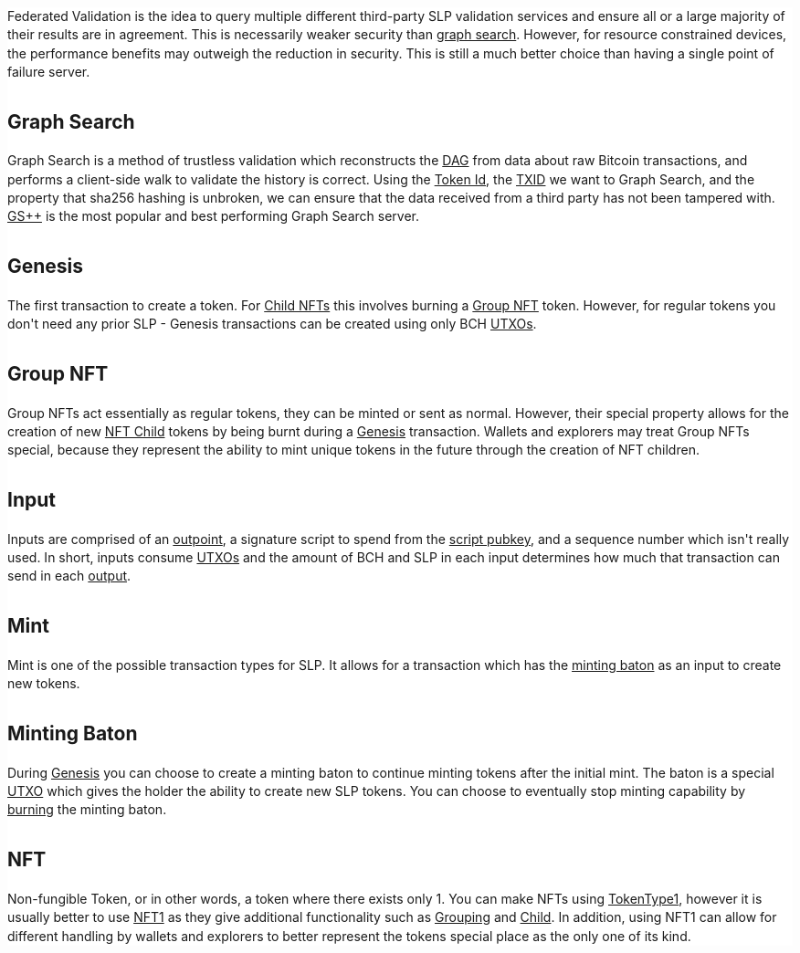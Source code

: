 Federated Validation is the idea to query multiple different third-party SLP validation services and ensure all or a large majority of their results are in agreement. This is necessarily weaker security than [graph search](#graph-search). However, for resource constrained devices, the performance benefits may outweigh the reduction in security. This is still a much better choice than having a single point of failure server.

## Graph Search

Graph Search is a method of trustless validation which reconstructs the [DAG](#dag) from data about raw Bitcoin transactions, and performs a client-side walk to validate the history is correct. Using the [Token Id](#token-id), the [TXID](#txid) we want to Graph Search, and the property that sha256 hashing is unbroken, we can ensure that the data received from a third party has not been tampered with. [GS++](/tooling/gs++) is the most popular and best performing Graph Search server.

## Genesis

The first transaction to create a token. For [Child NFTs](#child-nft) this involves burning a [Group NFT](#group-nft) token. However, for regular tokens you don't need any prior SLP - Genesis transactions can be created using only BCH [UTXOs](#utxo).

## Group NFT

Group NFTs act essentially as regular tokens, they can be minted or sent as normal. However, their special property allows for the creation of new [NFT Child](#nft-child) tokens by being burnt during a [Genesis](#genesis) transaction. Wallets and explorers may treat Group NFTs special, because they represent the ability to mint unique tokens in the future through the creation of NFT children.

## Input

Inputs are comprised of an [outpoint](#outpoint), a signature script to spend from the [script pubkey](#script-pubkey), and a sequence number which isn't really used. In short, inputs consume [UTXOs](#utxo) and the amount of BCH and SLP in each input determines how much that transaction can send in each [output](#output).

## Mint

Mint is one of the possible transaction types for SLP. It allows for a transaction which has the [minting baton](#minting-baton) as an input to create new tokens.

## Minting Baton

During [Genesis](/specs/slp-token-type-1/#genesis-token-genesis-transaction) you can choose to create a minting baton to continue minting tokens after the initial mint. The baton is a special [UTXO](#utxo) which gives the holder the ability to create new SLP tokens. You can choose to eventually stop minting capability by [burning](#burn) the minting baton.

## NFT

Non-fungible Token, or in other words, a token where there exists only 1. You can make NFTs using [TokenType1](/specs/slp-token-type-1/), however it is usually better to use [NFT1](/specs/slp-nft-1/) as they give additional functionality such as [Grouping](#group-nft) and [Child](#child-nft). In addition, using NFT1 can allow for different handling by wallets and explorers to better represent the tokens special place as the only one of its kind.
